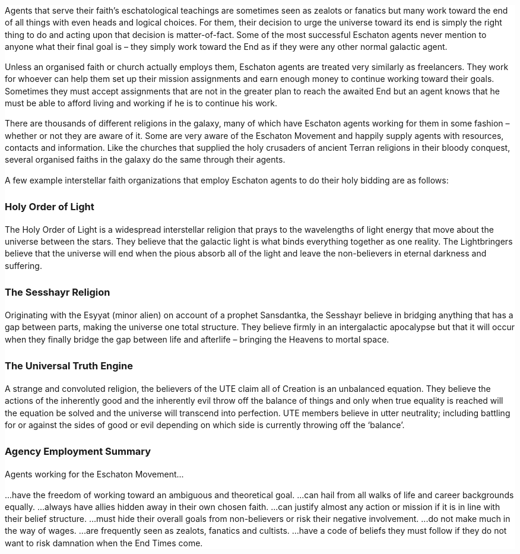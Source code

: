Agents that serve their faith’s eschatological teachings are sometimes seen as zealots or fanatics but many work toward the end of all things with even heads and logical choices. For them, their decision to urge the universe toward its end is simply the right thing to do and acting upon that decision is matter-of-fact. Some of the most successful Eschaton agents never mention to anyone what their final goal is – they simply work toward the End as if they were any other normal galactic agent.

Unless an organised faith or church actually employs them, Eschaton agents are treated very similarly as freelancers. They work for whoever can help them set up their mission assignments and earn enough money to continue working toward their goals. Sometimes they must accept assignments that are not in the greater plan to reach the awaited End but an agent knows that he must be able to afford living and working if he is to continue his work.

There are thousands of different religions in the galaxy, many of which have Eschaton agents working for them in some fashion – whether or not they are aware of it. Some are very aware of the Eschaton Movement and happily supply agents with resources, contacts and information. Like the churches that supplied the holy crusaders of ancient Terran religions in their bloody conquest, several organised faiths in the galaxy do the same through their agents.

A few example interstellar faith organizations that employ Eschaton agents to do their holy bidding are as follows:

### Holy Order of Light

The Holy Order of Light is a widespread interstellar religion that prays to the wavelengths of light energy that move about the universe between the stars. They believe that the galactic light is what binds everything together as one reality. The Lightbringers believe that the universe will end when the pious absorb all of the light and leave the non-believers in eternal darkness and suffering.

### The Sesshayr Religion

Originating with the Esyyat (minor alien) on account of a prophet Sansdantka, the Sesshayr believe in bridging anything that has a gap between parts, making the universe one total structure. They believe firmly in an intergalactic apocalypse but that it will occur when they finally bridge the gap between life and afterlife – bringing the Heavens to mortal space.

### The Universal Truth Engine

A strange and convoluted religion, the believers of the UTE claim all of Creation is an unbalanced equation. They believe the actions of the inherently good and the inherently evil throw off the balance of things and only when true equality is reached will the equation be solved and the universe will transcend into perfection. UTE members believe in utter neutrality; including battling for or against the sides of good or evil depending on which side is currently throwing off the ‘balance’.

### Agency Employment Summary

Agents working for the Eschaton Movement...

...have the freedom of working toward an ambiguous and theoretical goal.
...can hail from all walks of life and career backgrounds equally.
...always have allies hidden away in their own chosen faith.
...can justify almost any action or mission if it is in line with their belief structure.
...must hide their overall goals from non-believers or risk their negative involvement.
...do not make much in the way of wages.
...are frequently seen as zealots, fanatics and cultists.
...have a code of beliefs they must follow if they do not want to risk damnation when the End Times come.
